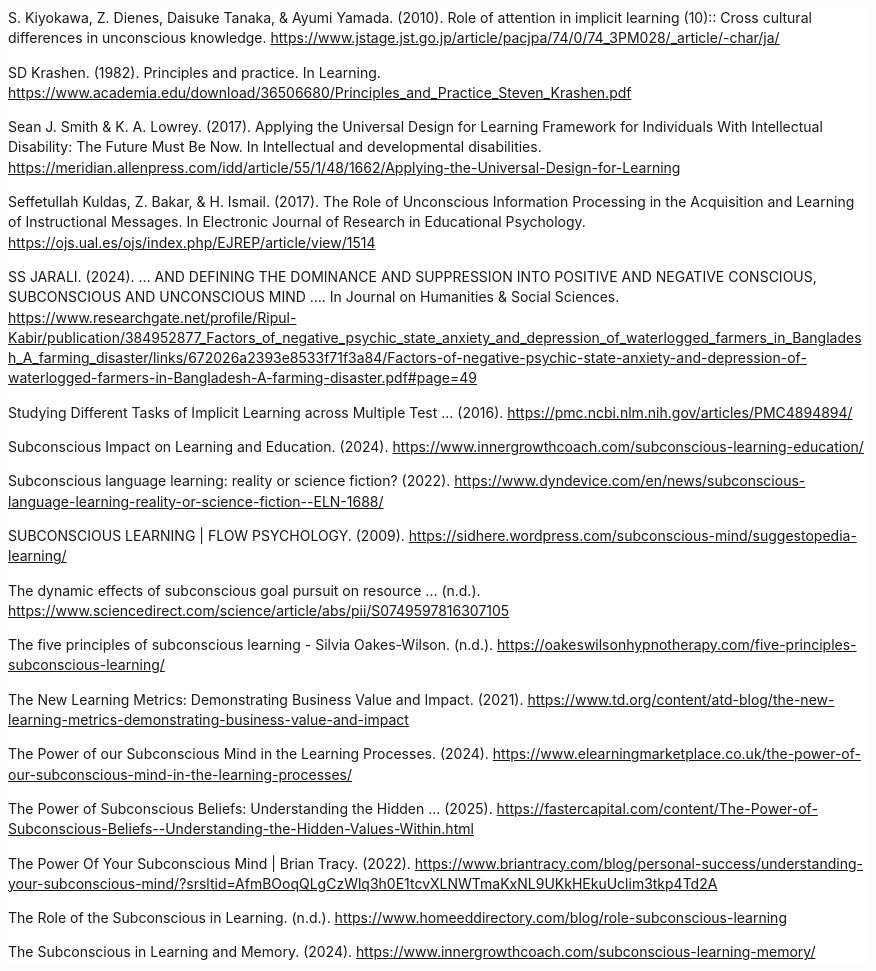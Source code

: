 S. Kiyokawa, Z. Dienes, Daisuke Tanaka, & Ayumi Yamada. (2010). Role of attention in implicit learning (10):: Cross cultural differences in unconscious knowledge. https://www.jstage.jst.go.jp/article/pacjpa/74/0/74_3PM028/_article/-char/ja/

SD Krashen. (1982). Principles and practice. In Learning. https://www.academia.edu/download/36506680/Principles_and_Practice_Steven_Krashen.pdf

Sean J. Smith & K. A. Lowrey. (2017). Applying the Universal Design for Learning Framework for Individuals With Intellectual Disability: The Future Must Be Now. In Intellectual and developmental disabilities. https://meridian.allenpress.com/idd/article/55/1/48/1662/Applying-the-Universal-Design-for-Learning

Seffetullah Kuldas, Z. Bakar, & H. Ismail. (2017). The Role of Unconscious Information Processing in the Acquisition and Learning of Instructional Messages. In Electronic Journal of Research in Educational Psychology. https://ojs.ual.es/ojs/index.php/EJREP/article/view/1514

SS JARALI. (2024). … AND DEFINING THE DOMINANCE AND SUPPRESSION INTO POSITIVE AND NEGATIVE CONSCIOUS, SUBCONSCIOUS AND UNCONSCIOUS MIND …. In Journal on Humanities & Social Sciences. https://www.researchgate.net/profile/Ripul-Kabir/publication/384952877_Factors_of_negative_psychic_state_anxiety_and_depression_of_waterlogged_farmers_in_Bangladesh_A_farming_disaster/links/672026a2393e8533f71f3a84/Factors-of-negative-psychic-state-anxiety-and-depression-of-waterlogged-farmers-in-Bangladesh-A-farming-disaster.pdf#page=49

Studying Different Tasks of Implicit Learning across Multiple Test ... (2016). https://pmc.ncbi.nlm.nih.gov/articles/PMC4894894/

Subconscious Impact on Learning and Education. (2024). https://www.innergrowthcoach.com/subconscious-learning-education/

Subconscious language learning: reality or science fiction? (2022). https://www.dyndevice.com/en/news/subconscious-language-learning-reality-or-science-fiction--ELN-1688/

SUBCONSCIOUS LEARNING | FLOW PSYCHOLOGY. (2009). https://sidhere.wordpress.com/subconscious-mind/suggestopedia-learning/

The dynamic effects of subconscious goal pursuit on resource ... (n.d.). https://www.sciencedirect.com/science/article/abs/pii/S0749597816307105

The five principles of subconscious learning - Silvia Oakes-Wilson. (n.d.). https://oakeswilsonhypnotherapy.com/five-principles-subconscious-learning/

The New Learning Metrics: Demonstrating Business Value and Impact. (2021). https://www.td.org/content/atd-blog/the-new-learning-metrics-demonstrating-business-value-and-impact

The Power of our Subconscious Mind in the Learning Processes. (2024). https://www.elearningmarketplace.co.uk/the-power-of-our-subconscious-mind-in-the-learning-processes/

The Power of Subconscious Beliefs: Understanding the Hidden ... (2025). https://fastercapital.com/content/The-Power-of-Subconscious-Beliefs--Understanding-the-Hidden-Values-Within.html

The Power Of Your Subconscious Mind | Brian Tracy. (2022). https://www.briantracy.com/blog/personal-success/understanding-your-subconscious-mind/?srsltid=AfmBOoqQLgCzWlq3h0E1tcvXLNWTmaKxNL9UKkHEkuUclim3tkp4Td2A

The Role of the Subconscious in Learning. (n.d.). https://www.homeeddirectory.com/blog/role-subconscious-learning

The Subconscious in Learning and Memory. (2024). https://www.innergrowthcoach.com/subconscious-learning-memory/
